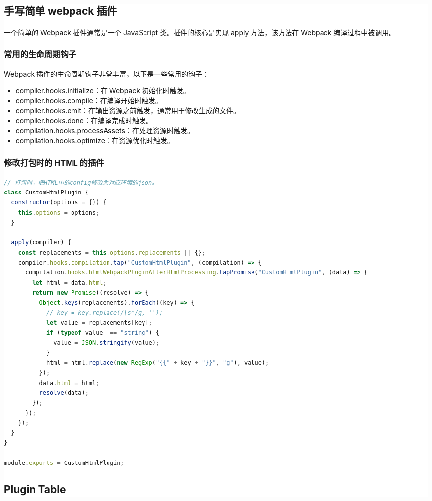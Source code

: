 ## 手写简单 webpack 插件

一个简单的 Webpack 插件通常是一个 JavaScript 类。插件的核心是实现 apply 方法，该方法在 Webpack 编译过程中被调用。

### 常用的生命周期钩子

Webpack 插件的生命周期钩子非常丰富，以下是一些常用的钩子：

- compiler.hooks.initialize：在 Webpack 初始化时触发。
- compiler.hooks.compile：在编译开始时触发。
- compiler.hooks.emit：在输出资源之前触发，通常用于修改生成的文件。
- compiler.hooks.done：在编译完成时触发。
- compilation.hooks.processAssets：在处理资源时触发。
- compilation.hooks.optimize：在资源优化时触发。

### 修改打包时的 HTML 的插件

```js
// 打包时，把HTML中的config修改为对应环境的json。
class CustomHtmlPlugin {
  constructor(options = {}) {
    this.options = options;
  }

  apply(compiler) {
    const replacements = this.options.replacements || {};
    compiler.hooks.compilation.tap("CustomHtmlPlugin", (compilation) => {
      compilation.hooks.htmlWebpackPluginAfterHtmlProcessing.tapPromise("CustomHtmlPlugin", (data) => {
        let html = data.html;
        return new Promise((resolve) => {
          Object.keys(replacements).forEach((key) => {
            // key = key.replace(/\s*/g, '');
            let value = replacements[key];
            if (typeof value !== "string") {
              value = JSON.stringify(value);
            }
            html = html.replace(new RegExp("{{" + key + "}}", "g"), value);
          });
          data.html = html;
          resolve(data);
        });
      });
    });
  }
}

module.exports = CustomHtmlPlugin;
```

## Plugin Table
